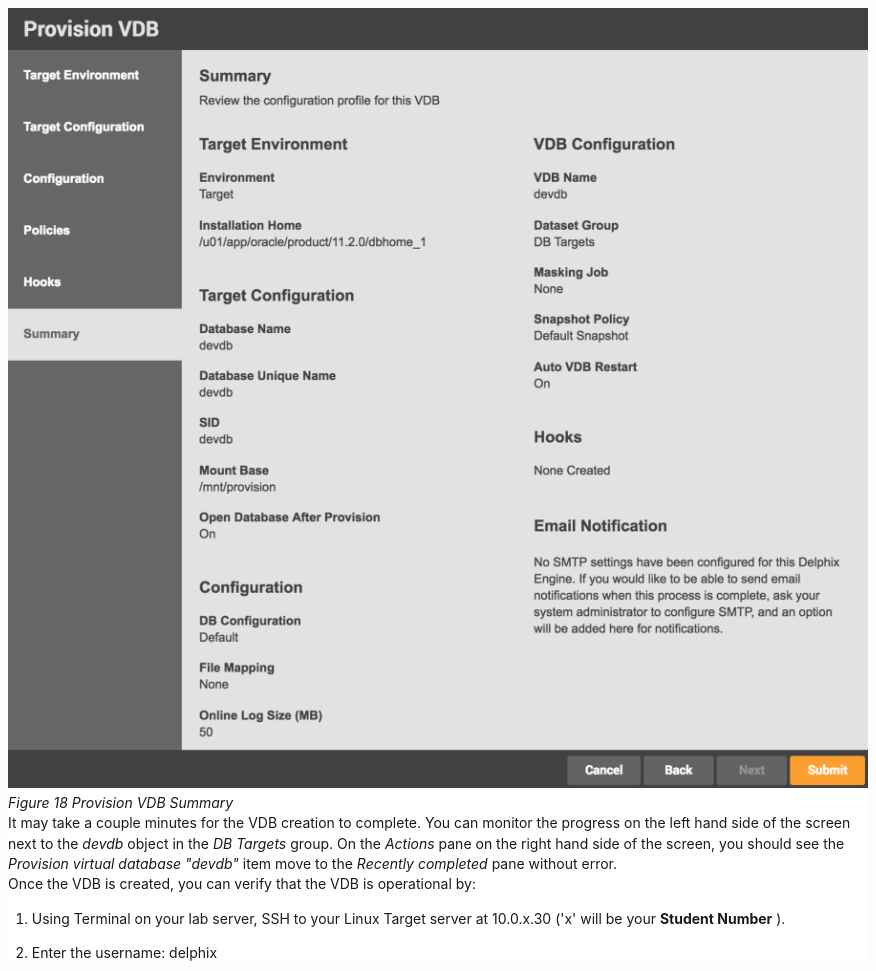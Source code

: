![images/download/attachments/90015004/worddava1ce2c267131273f14a4411a4c34dff4.png](images/download/attachments/90015004/worddava1ce2c267131273f14a4411a4c34dff4.png)  
_Figure 18 Provision VDB Summary_  
It may take a couple minutes for the VDB creation to complete. You can monitor
the progress on the left hand side of the screen next to the _devdb_ object in
the _DB Targets_ group. On the _Actions_ pane on the right hand side of the
screen, you should see the _Provision virtual database "devdb"_ item move to
the _Recently completed_ pane without error.  
Once the VDB is created, you can verify that the VDB is operational by:

  1. Using Terminal on your lab server, SSH to your Linux Target server at 10.0.x.30 ('x' will be your **Student Number** ). 

  2. Enter the username: delphix 
